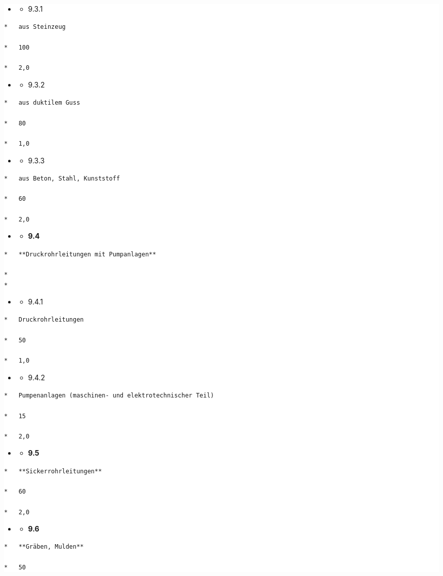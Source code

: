 *    *   9.3.1

    *   aus Steinzeug

    *   100

    *   2,0


*    *   9.3.2

    *   aus duktilem Guss

    *   80

    *   1,0


*    *   9.3.3

    *   aus Beton, Stahl, Kunststoff

    *   60

    *   2,0


*    *   **9.4**

    *   **Druckrohrleitungen mit Pumpanlagen**

    *
    *

*    *   9.4.1

    *   Druckrohrleitungen

    *   50

    *   1,0


*    *   9.4.2

    *   Pumpenanlagen (maschinen- und elektrotechnischer Teil)

    *   15

    *   2,0


*    *   **9.5**

    *   **Sickerrohrleitungen**

    *   60

    *   2,0


*    *   **9.6**

    *   **Gräben, Mulden**

    *   50
